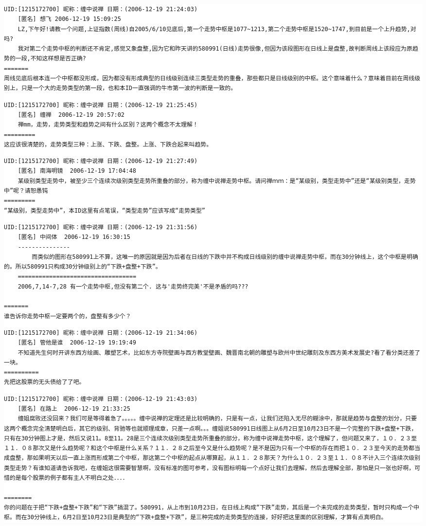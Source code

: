 

```
UID:[1215172700] 昵称：缠中说禅 日期：(2006-12-19 21:24:03)
	[匿名] 想飞 2006-12-19 15:09:25
	LZ,下午好!请教一个问题,上证指数(周线)自2005/6/10见底后,第一个走势中枢是1077~1213,第二个走势中枢是1520~1747,到目前是一个上升趋势,对吗?
	我对第二个走势中枢的判断还不肯定,感觉又象盘整,因为它和昨天讲的580991(日线)走势很像,但因为该段图形在日线上是盘整,故判断周线上该段应为原趋势的一段,不知这样想是否正确?
=======
周线见底后根本连一个中枢都没形成，因为都没有形成典型的日线级别连续三类型走势的重叠，那些都只是日线级别的中枢。这个意味着什么？意味着目前在周线级别上，只是一个大的走势类型的第一段，也和本ID一直强调的牛市第一波的判断是一致的。
```



```
UID:[1215172700] 昵称：缠中说禅 日期：(2006-12-19 21:25:45)
	[匿名] 缠禅  2006-12-19 20:57:02
	禅mm，走势，走势类型和趋势之间有什么区别？这两个概念不太理解！
=========
这应该很清楚的，走势类型三种：上涨、下跌、盘整。上涨、下跌合起来叫趋势。
```



```
UID:[1215172700] 昵称：缠中说禅 日期：(2006-12-19 21:27:49)
	[匿名] 南海明镜  2006-12-19 17:04:48
	某级别类型走势中，被至少三个连续次级别类型走势所重叠的部分，称为缠中说禅走势中枢。请问禅ｍｍ：是“某级别，类型走势中”还是“某级别类型，走势中”呢？请恕愚钝
=========
“某级别，类型走势中”，本ID这里有点笔误，“类型走势”应该写成“走势类型”
```



```
UID:[1215172700] 昵称：缠中说禅 日期：(2006-12-19 21:31:56)
	[匿名] 中间体  2006-12-19 16:30:15
	---------------
		而类似的图形在580991上不算，这唯一的原因就是因为后者在日线的下跌中并不构成日线级别的缠中说禅走势中枢，而在30分钟线上，这个中枢是明确的。所以580991只构成30分钟级别上的“下跌+盘整+下跌”。
	==================================
	2006,7,14-7,28 有一个走势中枢,但没有第二个. 这与'走势终完美'不是矛盾的吗???
	
=======
谁告诉你走势中枢一定要两个的，盘整有多少个？
```



```
UID:[1215172700] 昵称：缠中说禅 日期：(2006-12-19 21:34:06)
	[匿名] 管他是谁  2006-12-19 19:19:49
	不知道先生何时开讲东西方绘画、雕塑艺术，比如东方寺院壁画与西方教堂壁画、魏晋南北朝的雕塑与欧州中世纪雕刻及东西方美术发展史?看了看分类还差了一块。
==========
先把这股票的无头债给了了吧。
```



```
UID:[1215172700] 昵称：缠中说禅 日期：(2006-12-19 21:43:03)
	[匿名] 在路上  2006-12-19 21:33:25
	缠姐腐败还没回来？我们可是等得着急了。。。。。缠中说禅的定理还是比较明确的，只是有一点，让我们还陷入无尽的糊涂中，那就是趋势与盘整的划分，只要这两个概念完全清楚明白后，其它的级别、背驰等也就顺理成章，只差一点啊。。。缠姐说580991日线图上从6月2日至10月23日不是一个完整的下跌+盘整+下跌，只有在30分钟图上才是，然后又说11。8至11。28是三个连续次级别类型走势所重叠的部分，称为缠中说禅走势中枢，这个理解了，但问题又来了，１０．２３至１１．０８那次又是什么趋势呢？和这个中枢是什么关系？１１．２８之后至今又是什么趋势呢？是不是因为只有一个中枢的存在而把１０．２３至今天的走势都当成盘整，那如果明天以后一直上涨而形成第二个中枢，那这第二个中枢的起点从哪算起，从１１．２８那天？为什么１０．２３至１１．０８不计入三个连续次级别类型走势？有谁知道请告诉我吧，在缠姐这很需要智慧啊，没有标准的图可参考，没有图标明每一个点好让我们去理解，然后去理解全部，那怕是只一张也好啊，可惜的是每个股票的例子都有主人不明白之处．．．．
	
========
你的问题在于把“下跌+盘整+下跌”和“下跌”搞混了。580991，从上市到10月23日，在日线上构成“下跌”走势，其后是一个未完成的走势类型，暂时只构成一个中枢。而在30分钟线上，6月2日至10月23日是典型的“下跌+盘整+下跌”，是三种完成的走势类型的连接，好好把这里面的区别理解，才算有点真明白。
```
